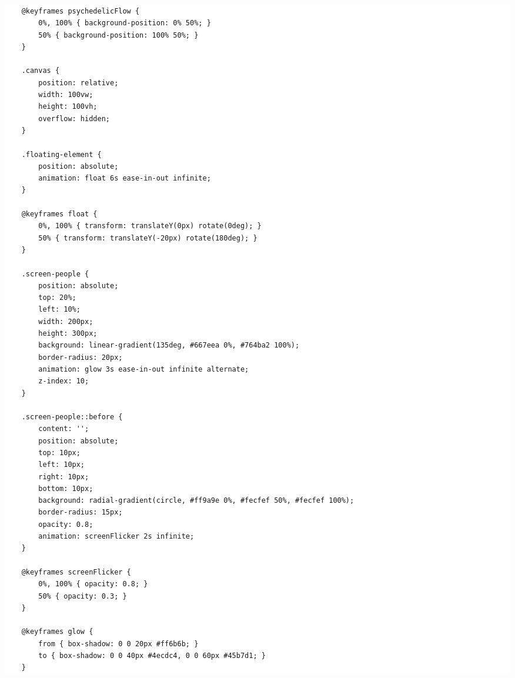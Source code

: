         @keyframes psychedelicFlow {
            0%, 100% { background-position: 0% 50%; }
            50% { background-position: 100% 50%; }
        }

        .canvas {
            position: relative;
            width: 100vw;
            height: 100vh;
            overflow: hidden;
        }

        .floating-element {
            position: absolute;
            animation: float 6s ease-in-out infinite;
        }

        @keyframes float {
            0%, 100% { transform: translateY(0px) rotate(0deg); }
            50% { transform: translateY(-20px) rotate(180deg); }
        }

        .screen-people {
            position: absolute;
            top: 20%;
            left: 10%;
            width: 200px;
            height: 300px;
            background: linear-gradient(135deg, #667eea 0%, #764ba2 100%);
            border-radius: 20px;
            animation: glow 3s ease-in-out infinite alternate;
            z-index: 10;
        }

        .screen-people::before {
            content: '';
            position: absolute;
            top: 10px;
            left: 10px;
            right: 10px;
            bottom: 10px;
            background: radial-gradient(circle, #ff9a9e 0%, #fecfef 50%, #fecfef 100%);
            border-radius: 15px;
            opacity: 0.8;
            animation: screenFlicker 2s infinite;
        }

        @keyframes screenFlicker {
            0%, 100% { opacity: 0.8; }
            50% { opacity: 0.3; }
        }

        @keyframes glow {
            from { box-shadow: 0 0 20px #ff6b6b; }
            to { box-shadow: 0 0 40px #4ecdc4, 0 0 60px #45b7d1; }
        }
